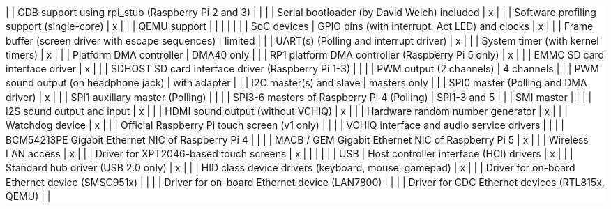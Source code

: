 |                       | GDB support using rpi_stub (Raspberry Pi 2 and 3)   |                |
|                       | Serial bootloader (by David Welch) included         | x              |
|                       | Software profiling support (single-core)            | x              |
|                       | QEMU support                                        |                |
|                       |                                                     |                |
| SoC devices           | GPIO pins (with interrupt, Act LED) and clocks      | x              |
|                       | Frame buffer (screen driver with escape sequences)  | limited        |
|                       | UART(s) (Polling and interrupt driver)              | x              |
|                       | System timer (with kernel timers)                   | x              |
|                       | Platform DMA controller                             | DMA40 only     |
|                       | RP1 platform DMA controller (Raspberry Pi 5 only)   | x              |
|                       | EMMC SD card interface driver                       | x              |
|                       | SDHOST SD card interface driver (Raspberry Pi 1-3)  |                |
|                       | PWM output (2 channels)                             | 4 channels     |
|                       | PWM sound output (on headphone jack)                | with adapter   |
|                       | I2C master(s) and slave                             | masters only   |
|                       | SPI0 master (Polling and DMA driver)                | x              |
|                       | SPI1 auxiliary master (Polling)                     |                |
|                       | SPI3-6 masters of Raspberry Pi 4 (Polling)          | SPI1-3 and 5   |
|                       | SMI master                                          |                |
|                       | I2S sound output and input                          | x              |
|                       | HDMI sound output (without VCHIQ)                   | x              |
|                       | Hardware random number generator                    | x              |
|                       | Watchdog device                                     | x              |
|                       | Official Raspberry Pi touch screen (v1 only)        |                |
|                       | VCHIQ interface and audio service drivers           |                |
|                       | BCM54213PE Gigabit Ethernet NIC of Raspberry Pi 4   |                |
|                       | MACB / GEM Gigabit Ethernet NIC of Raspberry Pi 5   | x              |
|                       | Wireless LAN access                                 | x              |
|                       | Driver for XPT2046-based touch screens              | x              |
|                       |                                                     |                |
| USB                   | Host controller interface (HCI) drivers             | x              |
|                       | Standard hub driver (USB 2.0 only)                  | x              |
|                       | HID class device drivers (keyboard, mouse, gamepad) | x              |
|                       | Driver for on-board Ethernet device (SMSC951x)      |                |
|                       | Driver for on-board Ethernet device (LAN7800)       |                |
|                       | Driver for CDC Ethernet devices (RTL815x, QEMU)     |                |